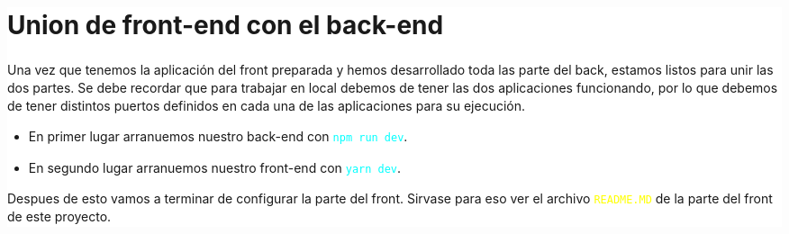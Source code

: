# Union de front-end con el back-end

<p>Una vez que tenemos la aplicación del front preparada y hemos desarrollado toda las parte del back, estamos listos para unir las dos partes. Se debe recordar que para trabajar en local debemos de tener las dos aplicaciones funcionando, por lo que debemos de tener distintos puertos definidos en cada una de las aplicaciones para su ejecución.</p>
<ul>
<li>
<p>
  En primer lugar arranuemos nuestro back-end con <code style="color: cyan">npm run dev</code>.
</p>
</li>
<li>
<p>
  En segundo lugar arranuemos nuestro front-end con <code style="color: cyan">yarn dev</code>.
</p>
</li>
</ul>
<p>Despues de esto vamos a terminar de configurar la parte del front. Sirvase para eso ver el archivo <code style="color: yellow">README.MD</code> de la parte del front de este proyecto.</p>
